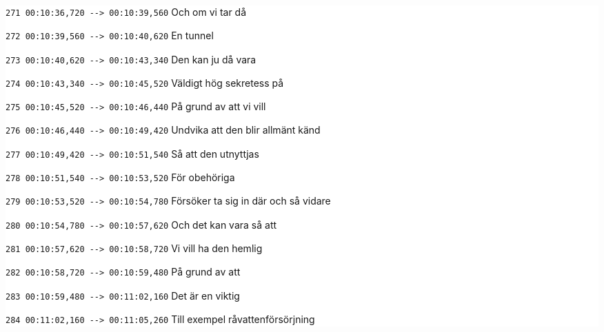 

`271 00:10:36,720 --> 00:10:39,560`
Och om vi tar då



`272 00:10:39,560 --> 00:10:40,620`
En tunnel



`273 00:10:40,620 --> 00:10:43,340`
Den kan ju då vara



`274 00:10:43,340 --> 00:10:45,520`
Väldigt hög sekretess på



`275 00:10:45,520 --> 00:10:46,440`
På grund av att vi vill



`276 00:10:46,440 --> 00:10:49,420`
Undvika att den blir allmänt känd



`277 00:10:49,420 --> 00:10:51,540`
Så att den utnyttjas



`278 00:10:51,540 --> 00:10:53,520`
För obehöriga



`279 00:10:53,520 --> 00:10:54,780`
Försöker ta sig in där och så vidare



`280 00:10:54,780 --> 00:10:57,620`
Och det kan vara så att



`281 00:10:57,620 --> 00:10:58,720`
Vi vill ha den hemlig



`282 00:10:58,720 --> 00:10:59,480`
På grund av att



`283 00:10:59,480 --> 00:11:02,160`
Det är en viktig



`284 00:11:02,160 --> 00:11:05,260`
Till exempel råvattenförsörjning
